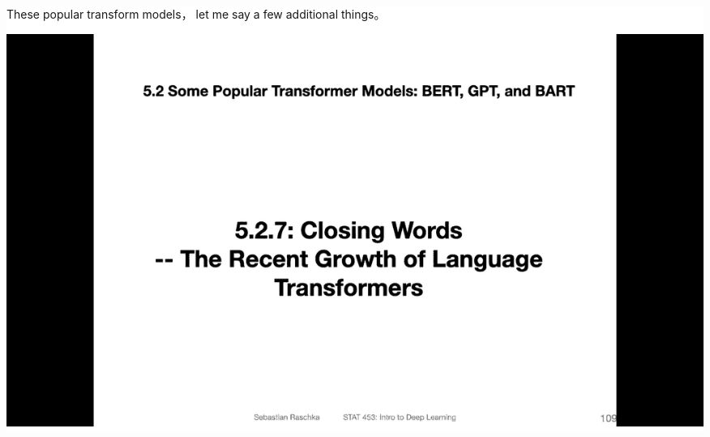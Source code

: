 These popular transform models， let me say a few additional things。



![](img/50bdc4c07944a3d458b08422d300e1cb_23.png)